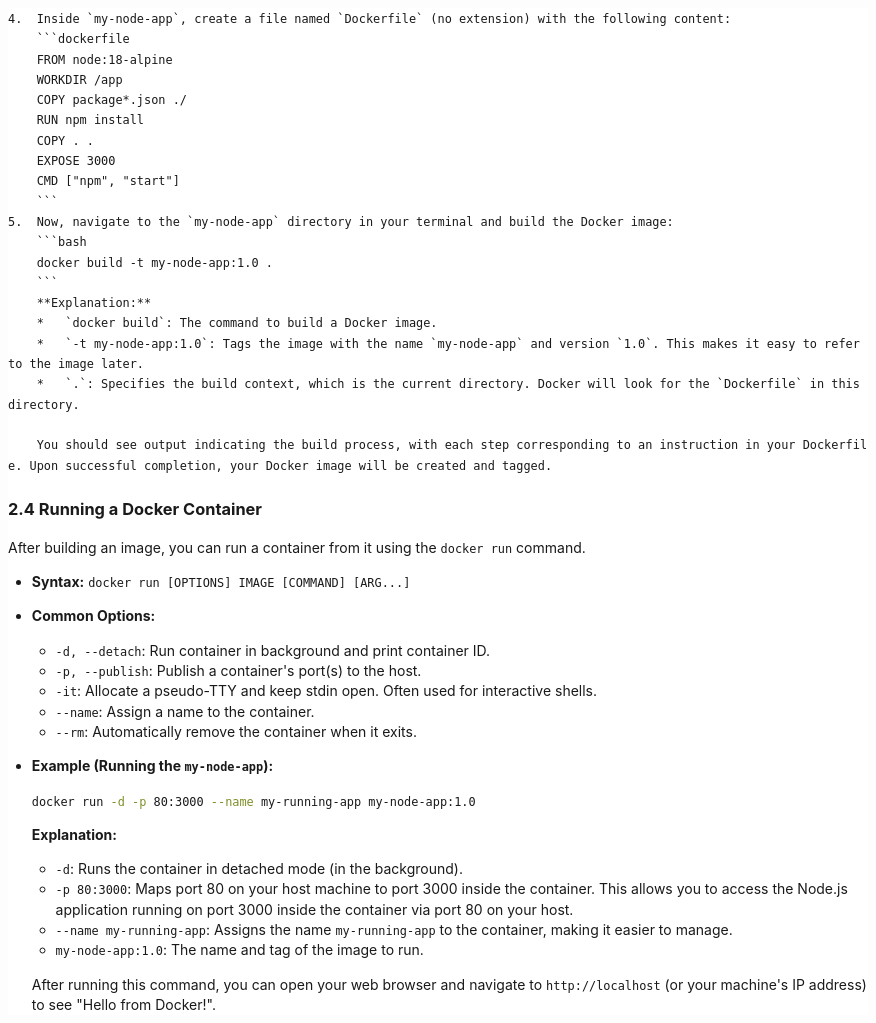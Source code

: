     4.  Inside `my-node-app`, create a file named `Dockerfile` (no extension) with the following content:
        ```dockerfile
        FROM node:18-alpine
        WORKDIR /app
        COPY package*.json ./
        RUN npm install
        COPY . .
        EXPOSE 3000
        CMD ["npm", "start"]
        ```
    5.  Now, navigate to the `my-node-app` directory in your terminal and build the Docker image:
        ```bash
        docker build -t my-node-app:1.0 .
        ```
        **Explanation:**
        *   `docker build`: The command to build a Docker image.
        *   `-t my-node-app:1.0`: Tags the image with the name `my-node-app` and version `1.0`. This makes it easy to refer to the image later.
        *   `.`: Specifies the build context, which is the current directory. Docker will look for the `Dockerfile` in this directory.

        You should see output indicating the build process, with each step corresponding to an instruction in your Dockerfile. Upon successful completion, your Docker image will be created and tagged.

### 2.4 Running a Docker Container

After building an image, you can run a container from it using the `docker run` command.

*   **Syntax:** `docker run [OPTIONS] IMAGE [COMMAND] [ARG...]`

*   **Common Options:**
    *   `-d, --detach`: Run container in background and print container ID.
    *   `-p, --publish`: Publish a container's port(s) to the host.
    *   `-it`: Allocate a pseudo-TTY and keep stdin open. Often used for interactive shells.
    *   `--name`: Assign a name to the container.
    *   `--rm`: Automatically remove the container when it exits.

*   **Example (Running the `my-node-app`):**
    ```bash
    docker run -d -p 80:3000 --name my-running-app my-node-app:1.0
    ```
    **Explanation:**
    *   `-d`: Runs the container in detached mode (in the background).
    *   `-p 80:3000`: Maps port 80 on your host machine to port 3000 inside the container. This allows you to access the Node.js application running on port 3000 inside the container via port 80 on your host.
    *   `--name my-running-app`: Assigns the name `my-running-app` to the container, making it easier to manage.
    *   `my-node-app:1.0`: The name and tag of the image to run.

    After running this command, you can open your web browser and navigate to `http://localhost` (or your machine's IP address) to see "Hello from Docker!".
